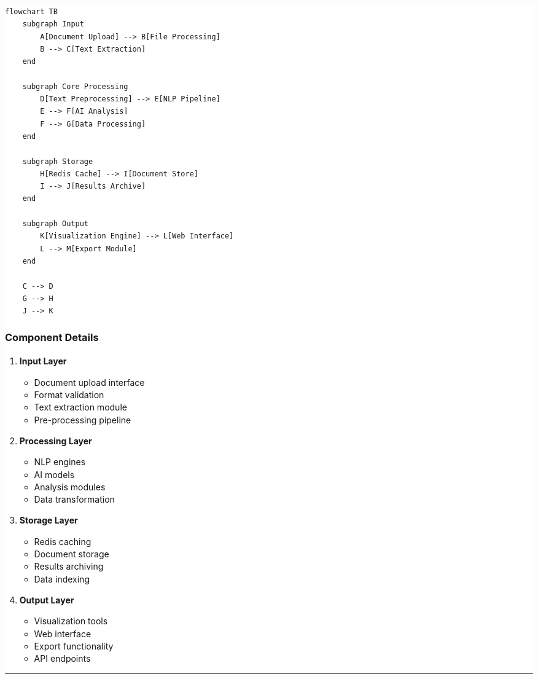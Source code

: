 ```mermaid
flowchart TB
    subgraph Input
        A[Document Upload] --> B[File Processing]
        B --> C[Text Extraction]
    end
    
    subgraph Core Processing
        D[Text Preprocessing] --> E[NLP Pipeline]
        E --> F[AI Analysis]
        F --> G[Data Processing]
    end
    
    subgraph Storage
        H[Redis Cache] --> I[Document Store]
        I --> J[Results Archive]
    end
    
    subgraph Output
        K[Visualization Engine] --> L[Web Interface]
        L --> M[Export Module]
    end
    
    C --> D
    G --> H
    J --> K
```

### Component Details

1. **Input Layer**
   - Document upload interface
   - Format validation
   - Text extraction module
   - Pre-processing pipeline

2. **Processing Layer**
   - NLP engines
   - AI models
   - Analysis modules
   - Data transformation

3. **Storage Layer**
   - Redis caching
   - Document storage
   - Results archiving
   - Data indexing

4. **Output Layer**
   - Visualization tools
   - Web interface
   - Export functionality
   - API endpoints

---
